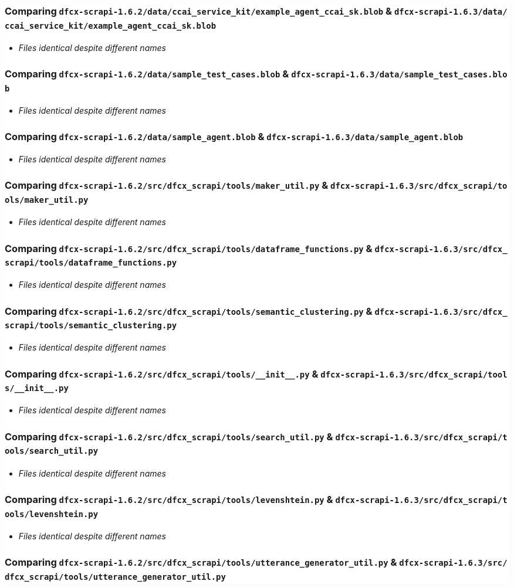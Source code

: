 ### Comparing `dfcx-scrapi-1.6.2/data/ccai_service_kit/example_agent_ccai_sk.blob` & `dfcx-scrapi-1.6.3/data/ccai_service_kit/example_agent_ccai_sk.blob`

 * *Files identical despite different names*

### Comparing `dfcx-scrapi-1.6.2/data/sample_test_cases.blob` & `dfcx-scrapi-1.6.3/data/sample_test_cases.blob`

 * *Files identical despite different names*

### Comparing `dfcx-scrapi-1.6.2/data/sample_agent.blob` & `dfcx-scrapi-1.6.3/data/sample_agent.blob`

 * *Files identical despite different names*

### Comparing `dfcx-scrapi-1.6.2/src/dfcx_scrapi/tools/maker_util.py` & `dfcx-scrapi-1.6.3/src/dfcx_scrapi/tools/maker_util.py`

 * *Files identical despite different names*

### Comparing `dfcx-scrapi-1.6.2/src/dfcx_scrapi/tools/dataframe_functions.py` & `dfcx-scrapi-1.6.3/src/dfcx_scrapi/tools/dataframe_functions.py`

 * *Files identical despite different names*

### Comparing `dfcx-scrapi-1.6.2/src/dfcx_scrapi/tools/semantic_clustering.py` & `dfcx-scrapi-1.6.3/src/dfcx_scrapi/tools/semantic_clustering.py`

 * *Files identical despite different names*

### Comparing `dfcx-scrapi-1.6.2/src/dfcx_scrapi/tools/__init__.py` & `dfcx-scrapi-1.6.3/src/dfcx_scrapi/tools/__init__.py`

 * *Files identical despite different names*

### Comparing `dfcx-scrapi-1.6.2/src/dfcx_scrapi/tools/search_util.py` & `dfcx-scrapi-1.6.3/src/dfcx_scrapi/tools/search_util.py`

 * *Files identical despite different names*

### Comparing `dfcx-scrapi-1.6.2/src/dfcx_scrapi/tools/levenshtein.py` & `dfcx-scrapi-1.6.3/src/dfcx_scrapi/tools/levenshtein.py`

 * *Files identical despite different names*

### Comparing `dfcx-scrapi-1.6.2/src/dfcx_scrapi/tools/utterance_generator_util.py` & `dfcx-scrapi-1.6.3/src/dfcx_scrapi/tools/utterance_generator_util.py`
